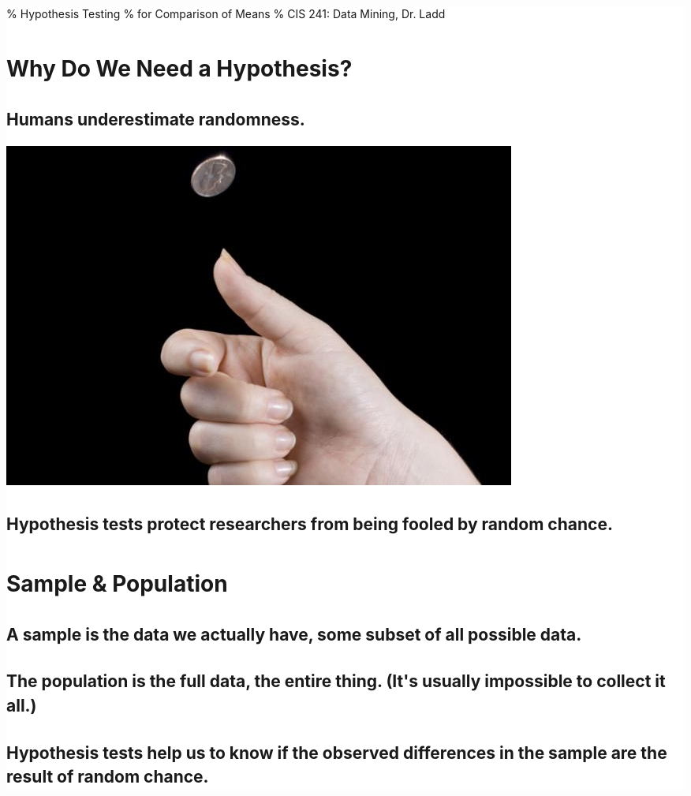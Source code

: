 % Hypothesis Testing
% for Comparison of Means
% CIS 241: Data Mining, Dr. Ladd

# Why Do We Need a Hypothesis?

## Humans underestimate randomness.

![](img/coinflip.jpeg)

## Hypothesis tests protect researchers from being fooled by random chance.

# Sample & Population

## A **sample** is the data we actually have, some subset of all possible data.

## The **population** is the full data, the entire thing. (It's usually impossible to collect it all.)

## Hypothesis tests help us to know if the observed differences in the sample are the result of random chance.
